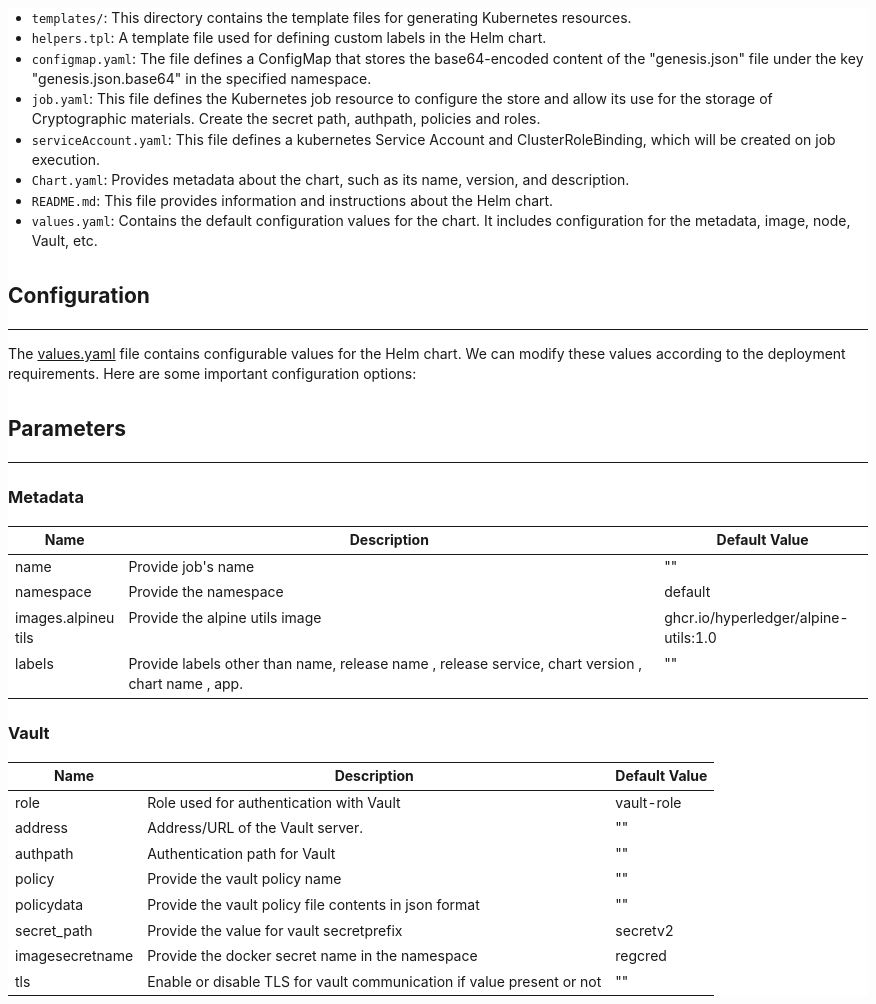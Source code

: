 - `templates/`: This directory contains the template files for generating Kubernetes resources.
- `helpers.tpl`: A template file used for defining custom labels in the Helm chart.
- `configmap.yaml`: The file defines a ConfigMap that stores the base64-encoded content of the "genesis.json" file under the key "genesis.json.base64" in the specified namespace.
- `job.yaml`: This file defines the Kubernetes job resource to configure the store and allow its use for the storage of Cryptographic materials. Create the secret path, authpath, policies and roles.
- `serviceAccount.yaml`: This file defines a kubernetes Service Account and ClusterRoleBinding, which will be created on job execution.
- `Chart.yaml`: Provides metadata about the chart, such as its name, version, and description.
- `README.md`: This file provides information and instructions about the Helm chart.
- `values.yaml`: Contains the default configuration values for the chart. It includes configuration for the metadata, image, node, Vault, etc.

<a name = "configuration"></a>
## Configuration
---
The [values.yaml](https://github.com/hyperledger/bevel/blob/develop/platforms/shared/charts/vault-k8s-mgmt/values.yaml) file contains configurable values for the Helm chart. We can modify these values according to the deployment requirements. Here are some important configuration options:

## Parameters
---


### Metadata


| Name            | Description                                                                  | Default Value |
| ----------------| ---------------------------------------------------------------------------- | ------------- |
| name            | Provide job's name                                   | ""       |
| namespace       | Provide the namespace                                | default       |
| images.alpineutils        | Provide the alpine utils image  | ghcr.io/hyperledger/alpine-utils:1.0             |
| labels       | Provide labels other than name, release name , release service, chart version , chart name , app.                                | ""       |


### Vault


| Name                      | Description                                                               | Default Value |
| ------------------------- | --------------------------------------------------------------------------| ------------- |
| role                      | Role used for authentication with Vault                                   | vault-role    |
| address                   | Address/URL of the Vault server.                                          | ""  |
| authpath                  | Authentication path for Vault                                             | ""  |
| policy                    | Provide the vault policy name                                             | ""  |
| policydata                | Provide the vault policy file contents in json format                     | ""  |
| secret_path               | Provide the value for vault secretprefix                                  | secretv2  |
| imagesecretname           | Provide the docker secret name in the namespace                                | regcred           |
| tls                       | Enable or disable TLS for vault communication if value present or not                                | ""           |
